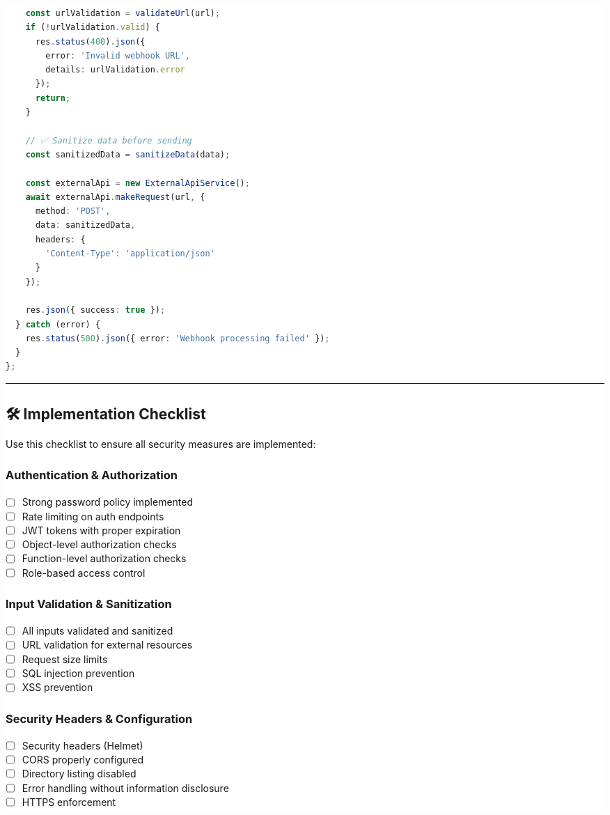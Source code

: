 ```typescript
    const urlValidation = validateUrl(url);
    if (!urlValidation.valid) {
      res.status(400).json({ 
        error: 'Invalid webhook URL', 
        details: urlValidation.error 
      });
      return;
    }
    
    // ✅ Sanitize data before sending
    const sanitizedData = sanitizeData(data);
    
    const externalApi = new ExternalApiService();
    await externalApi.makeRequest(url, {
      method: 'POST',
      data: sanitizedData,
      headers: {
        'Content-Type': 'application/json'
      }
    });
    
    res.json({ success: true });
  } catch (error) {
    res.status(500).json({ error: 'Webhook processing failed' });
  }
};
```

---

## 🛠️ Implementation Checklist

Use this checklist to ensure all security measures are implemented:

### Authentication & Authorization
- [ ] Strong password policy implemented
- [ ] Rate limiting on auth endpoints
- [ ] JWT tokens with proper expiration
- [ ] Object-level authorization checks
- [ ] Function-level authorization checks
- [ ] Role-based access control

### Input Validation & Sanitization
- [ ] All inputs validated and sanitized
- [ ] URL validation for external resources
- [ ] Request size limits
- [ ] SQL injection prevention
- [ ] XSS prevention

### Security Headers & Configuration
- [ ] Security headers (Helmet)
- [ ] CORS properly configured
- [ ] Directory listing disabled
- [ ] Error handling without information disclosure
- [ ] HTTPS enforcement
